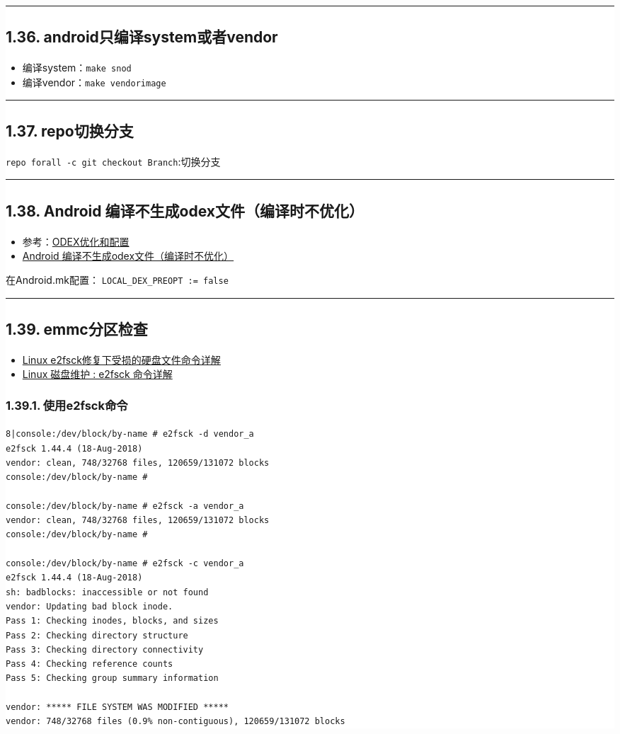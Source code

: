 ***

## 1.36. android只编译system或者vendor

+ 编译system：`make snod`
+ 编译vendor：`make vendorimage`

***

## 1.37. repo切换分支

`repo forall -c git checkout Branch`:切换分支

***

## 1.38. Android 编译不生成odex文件（编译时不优化）

+ 参考：[ODEX优化和配置](https://www.showdoc.com.cn/2701?page_id=735330408300734)
+ [Android 编译不生成odex文件（编译时不优化）](https://blog.csdn.net/FeiPeng_/article/details/122061946)

在Android.mk配置：
`LOCAL_DEX_PREOPT := false`

***

## 1.39. emmc分区检查

+ [Linux e2fsck修复下受损的硬盘文件命令详解](https://www.csdn.net/tags/NtjaAgxsNTk5OTItYmxvZwO0O0OO0O0O.html)
+ [Linux 磁盘维护 : e2fsck 命令详解](https://blog.csdn.net/yexiangCSDN/article/details/83181885)

### 1.39.1. 使用e2fsck命令

```shell
8|console:/dev/block/by-name # e2fsck -d vendor_a
e2fsck 1.44.4 (18-Aug-2018)
vendor: clean, 748/32768 files, 120659/131072 blocks
console:/dev/block/by-name #

console:/dev/block/by-name # e2fsck -a vendor_a
vendor: clean, 748/32768 files, 120659/131072 blocks
console:/dev/block/by-name #

console:/dev/block/by-name # e2fsck -c vendor_a
e2fsck 1.44.4 (18-Aug-2018)
sh: badblocks: inaccessible or not found
vendor: Updating bad block inode.
Pass 1: Checking inodes, blocks, and sizes
Pass 2: Checking directory structure
Pass 3: Checking directory connectivity
Pass 4: Checking reference counts
Pass 5: Checking group summary information

vendor: ***** FILE SYSTEM WAS MODIFIED *****
vendor: 748/32768 files (0.9% non-contiguous), 120659/131072 blocks
```
